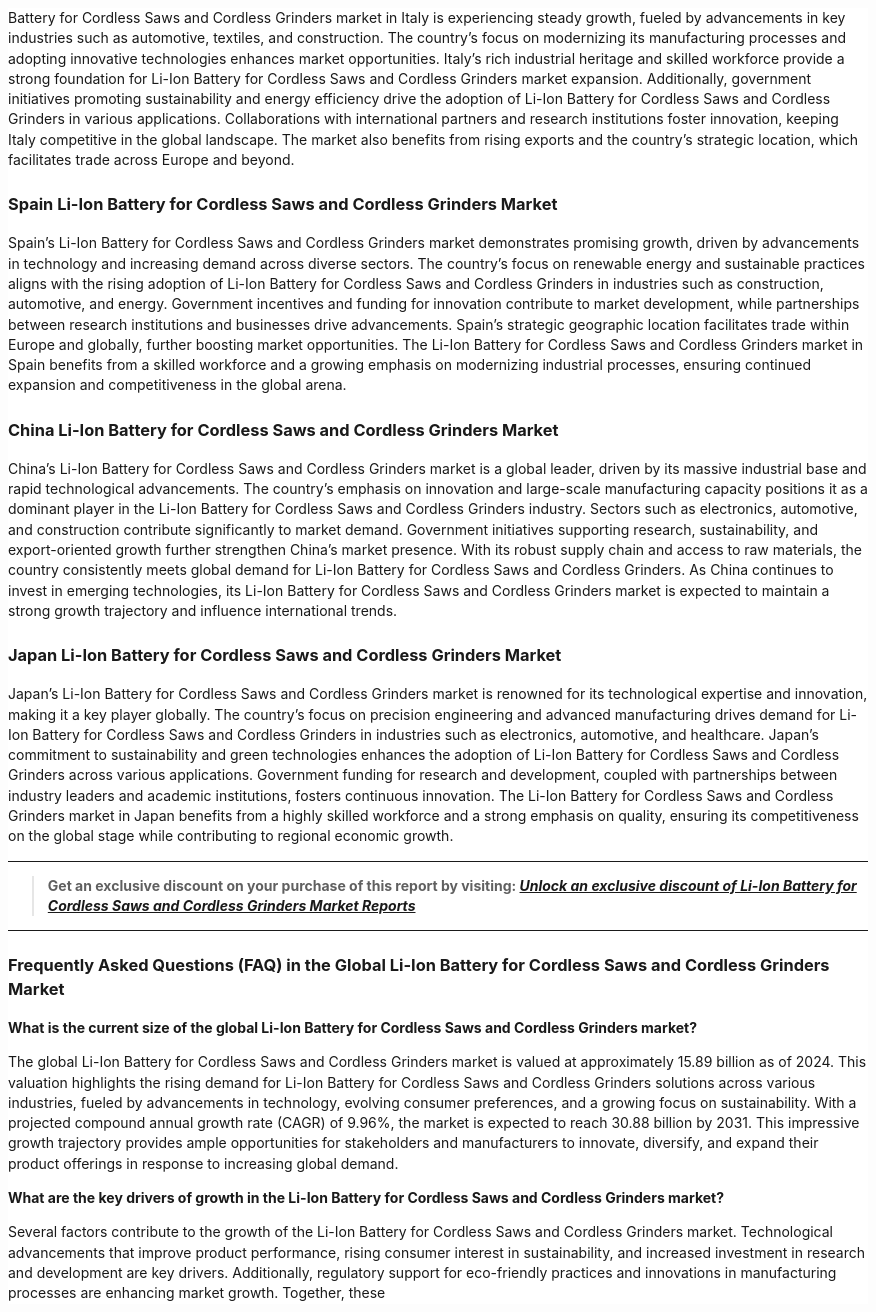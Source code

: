 Battery for Cordless Saws and Cordless Grinders market in Italy is experiencing steady growth, fueled by advancements in key industries such as automotive, textiles, and construction. The country&rsquo;s focus on modernizing its manufacturing processes and adopting innovative technologies enhances market opportunities. Italy&rsquo;s rich industrial heritage and skilled workforce provide a strong foundation for Li-Ion Battery for Cordless Saws and Cordless Grinders market expansion. Additionally, government initiatives promoting sustainability and energy efficiency drive the adoption of Li-Ion Battery for Cordless Saws and Cordless Grinders in various applications. Collaborations with international partners and research institutions foster innovation, keeping Italy competitive in the global landscape. The market also benefits from rising exports and the country&rsquo;s strategic location, which facilitates trade across Europe and beyond.</p><h3>Spain Li-Ion Battery for Cordless Saws and Cordless Grinders Market</h3><p>Spain&rsquo;s Li-Ion Battery for Cordless Saws and Cordless Grinders market demonstrates promising growth, driven by advancements in technology and increasing demand across diverse sectors. The country&rsquo;s focus on renewable energy and sustainable practices aligns with the rising adoption of Li-Ion Battery for Cordless Saws and Cordless Grinders in industries such as construction, automotive, and energy. Government incentives and funding for innovation contribute to market development, while partnerships between research institutions and businesses drive advancements. Spain&rsquo;s strategic geographic location facilitates trade within Europe and globally, further boosting market opportunities. The Li-Ion Battery for Cordless Saws and Cordless Grinders market in Spain benefits from a skilled workforce and a growing emphasis on modernizing industrial processes, ensuring continued expansion and competitiveness in the global arena.</p><h3>China Li-Ion Battery for Cordless Saws and Cordless Grinders Market</h3><p>China&rsquo;s Li-Ion Battery for Cordless Saws and Cordless Grinders market is a global leader, driven by its massive industrial base and rapid technological advancements. The country&rsquo;s emphasis on innovation and large-scale manufacturing capacity positions it as a dominant player in the Li-Ion Battery for Cordless Saws and Cordless Grinders industry. Sectors such as electronics, automotive, and construction contribute significantly to market demand. Government initiatives supporting research, sustainability, and export-oriented growth further strengthen China&rsquo;s market presence. With its robust supply chain and access to raw materials, the country consistently meets global demand for Li-Ion Battery for Cordless Saws and Cordless Grinders. As China continues to invest in emerging technologies, its Li-Ion Battery for Cordless Saws and Cordless Grinders market is expected to maintain a strong growth trajectory and influence international trends.</p><h3>Japan Li-Ion Battery for Cordless Saws and Cordless Grinders Market</h3><p>Japan&rsquo;s Li-Ion Battery for Cordless Saws and Cordless Grinders market is renowned for its technological expertise and innovation, making it a key player globally. The country&rsquo;s focus on precision engineering and advanced manufacturing drives demand for Li-Ion Battery for Cordless Saws and Cordless Grinders in industries such as electronics, automotive, and healthcare. Japan&rsquo;s commitment to sustainability and green technologies enhances the adoption of Li-Ion Battery for Cordless Saws and Cordless Grinders across various applications. Government funding for research and development, coupled with partnerships between industry leaders and academic institutions, fosters continuous innovation. The Li-Ion Battery for Cordless Saws and Cordless Grinders market in Japan benefits from a highly skilled workforce and a strong emphasis on quality, ensuring its competitiveness on the global stage while contributing to regional economic growth.</p><hr /><blockquote><p><strong>Get an exclusive discount on your purchase of this report by visiting: <em><a href="://marketresearchpulse.com/ask-for-discount/148478?utm_source=Github&amp;utm_medium=0117">Unlock an exclusive discount of Li-Ion Battery for Cordless Saws and Cordless Grinders Market Reports</a></em>&nbsp;</strong></p></blockquote><hr /><h3>Frequently Asked Questions (FAQ) in the Global Li-Ion Battery for Cordless Saws and Cordless Grinders Market</h3><p><strong>What is the current size of the global Li-Ion Battery for Cordless Saws and Cordless Grinders market?</strong></p><p>The global Li-Ion Battery for Cordless Saws and Cordless Grinders market is valued at approximately 15.89 billion as of 2024. This valuation highlights the rising demand for Li-Ion Battery for Cordless Saws and Cordless Grinders solutions across various industries, fueled by advancements in technology, evolving consumer preferences, and a growing focus on sustainability. With a projected compound annual growth rate (CAGR) of 9.96%, the market is expected to reach 30.88 billion by 2031. This impressive growth trajectory provides ample opportunities for stakeholders and manufacturers to innovate, diversify, and expand their product offerings in response to increasing global demand.</p><p><strong>What are the key drivers of growth in the Li-Ion Battery for Cordless Saws and Cordless Grinders market?</strong></p><p>Several factors contribute to the growth of the Li-Ion Battery for Cordless Saws and Cordless Grinders market. Technological advancements that improve product performance, rising consumer interest in sustainability, and increased investment in research and development are key drivers. Additionally, regulatory support for eco-friendly practices and innovations in manufacturing processes are enhancing market growth. Together, these